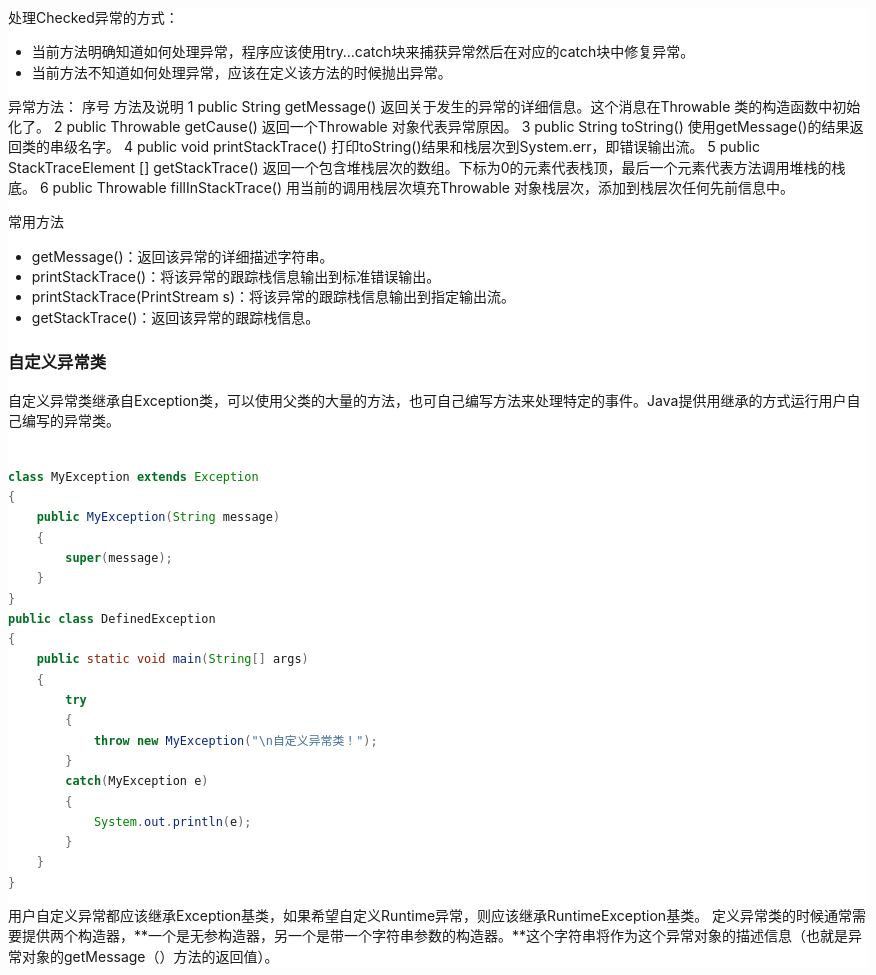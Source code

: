 处理Checked异常的方式：
- 当前方法明确知道如何处理异常，程序应该使用try…catch块来捕获异常然后在对应的catch块中修复异常。
- 当前方法不知道如何处理异常，应该在定义该方法的时候抛出异常。


异常方法：
序号	方法及说明
1	public String getMessage() 返回关于发生的异常的详细信息。这个消息在Throwable 类的构造函数中初始化了。
2	public Throwable getCause() 返回一个Throwable 对象代表异常原因。
3	public String toString() 使用getMessage()的结果返回类的串级名字。
4	public void printStackTrace() 打印toString()结果和栈层次到System.err，即错误输出流。
5	public StackTraceElement [] getStackTrace() 返回一个包含堆栈层次的数组。下标为0的元素代表栈顶，最后一个元素代表方法调用堆栈的栈底。
6	public Throwable fillInStackTrace() 用当前的调用栈层次填充Throwable 对象栈层次，添加到栈层次任何先前信息中。

常用方法
- getMessage()：返回该异常的详细描述字符串。
- printStackTrace()：将该异常的跟踪栈信息输出到标准错误输出。
- printStackTrace(PrintStream s)：将该异常的跟踪栈信息输出到指定输出流。
- getStackTrace()：返回该异常的跟踪栈信息。


### 自定义异常类

自定义异常类继承自Exception类，可以使用父类的大量的方法，也可自己编写方法来处理特定的事件。Java提供用继承的方式运行用户自己编写的异常类。
```Java

class MyException extends Exception
{
    public MyException(String message)
    {
        super(message);
    }
}
public class DefinedException
{
    public static void main(String[] args)
    {
        try
        {
            throw new MyException("\n自定义异常类！");
        }
        catch(MyException e)
        {
            System.out.println(e);
        }
    }
}

```


用户自定义异常都应该继承Exception基类，如果希望自定义Runtime异常，则应该继承RuntimeException基类。
定义异常类的时候通常需要提供两个构造器，**一个是无参构造器，另一个是带一个字符串参数的构造器。**这个字符串将作为这个异常对象的描述信息（也就是异常对象的getMessage（）方法的返回值）。

